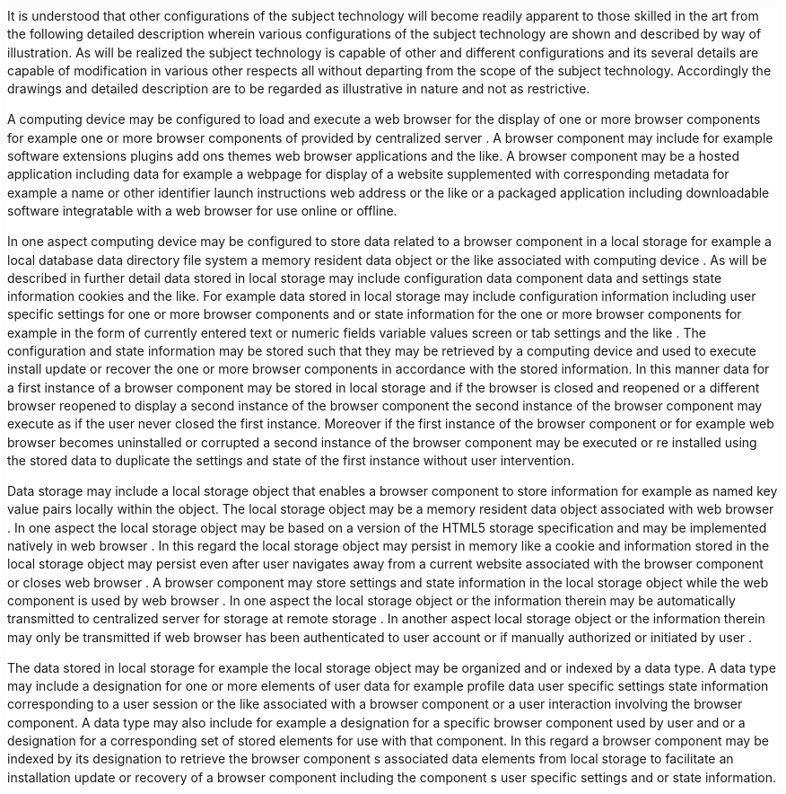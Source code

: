 It is understood that other configurations of the subject technology will become readily apparent to those skilled in the art from the following detailed description wherein various configurations of the subject technology are shown and described by way of illustration. As will be realized the subject technology is capable of other and different configurations and its several details are capable of modification in various other respects all without departing from the scope of the subject technology. Accordingly the drawings and detailed description are to be regarded as illustrative in nature and not as restrictive.

A computing device may be configured to load and execute a web browser for the display of one or more browser components for example one or more browser components of provided by centralized server . A browser component may include for example software extensions plugins add ons themes web browser applications and the like. A browser component may be a hosted application including data for example a webpage for display of a website supplemented with corresponding metadata for example a name or other identifier launch instructions web address or the like or a packaged application including downloadable software integratable with a web browser for use online or offline.

In one aspect computing device may be configured to store data related to a browser component in a local storage for example a local database data directory file system a memory resident data object or the like associated with computing device . As will be described in further detail data stored in local storage may include configuration data component data and settings state information cookies and the like. For example data stored in local storage may include configuration information including user specific settings for one or more browser components and or state information for the one or more browser components for example in the form of currently entered text or numeric fields variable values screen or tab settings and the like . The configuration and state information may be stored such that they may be retrieved by a computing device and used to execute install update or recover the one or more browser components in accordance with the stored information. In this manner data for a first instance of a browser component may be stored in local storage and if the browser is closed and reopened or a different browser reopened to display a second instance of the browser component the second instance of the browser component may execute as if the user never closed the first instance. Moreover if the first instance of the browser component or for example web browser becomes uninstalled or corrupted a second instance of the browser component may be executed or re installed using the stored data to duplicate the settings and state of the first instance without user intervention.

Data storage may include a local storage object that enables a browser component to store information for example as named key value pairs locally within the object. The local storage object may be a memory resident data object associated with web browser . In one aspect the local storage object may be based on a version of the HTML5 storage specification and may be implemented natively in web browser . In this regard the local storage object may persist in memory like a cookie and information stored in the local storage object may persist even after user navigates away from a current website associated with the browser component or closes web browser . A browser component may store settings and state information in the local storage object while the web component is used by web browser . In one aspect the local storage object or the information therein may be automatically transmitted to centralized server for storage at remote storage . In another aspect local storage object or the information therein may only be transmitted if web browser has been authenticated to user account or if manually authorized or initiated by user .

The data stored in local storage for example the local storage object may be organized and or indexed by a data type. A data type may include a designation for one or more elements of user data for example profile data user specific settings state information corresponding to a user session or the like associated with a browser component or a user interaction involving the browser component. A data type may also include for example a designation for a specific browser component used by user and or a designation for a corresponding set of stored elements for use with that component. In this regard a browser component may be indexed by its designation to retrieve the browser component s associated data elements from local storage to facilitate an installation update or recovery of a browser component including the component s user specific settings and or state information.
